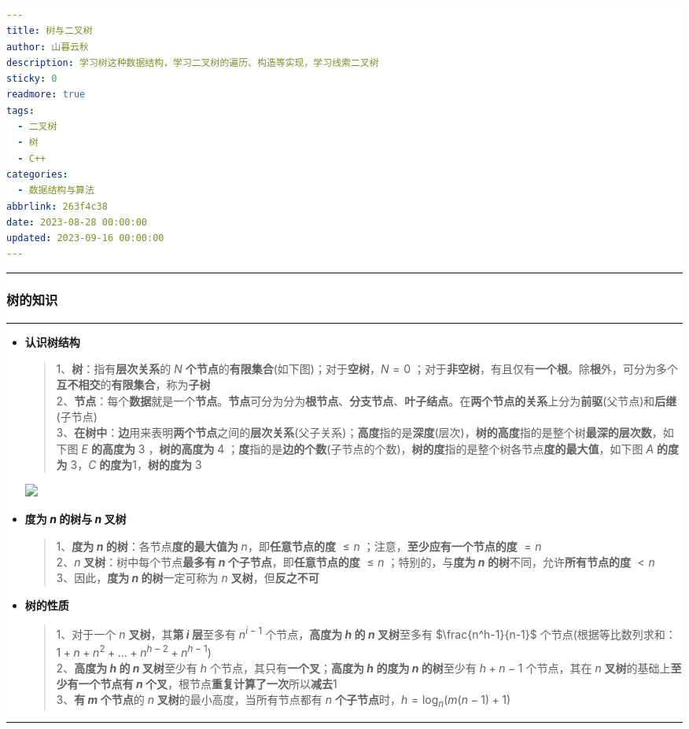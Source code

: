 ```yaml
---
title: 树与二叉树
author: 山暮云秋
description: 学习树这种数据结构，学习二叉树的遍历、构造等实现，学习线索二叉树
sticky: 0
readmore: true
tags:
  - 二叉树
  - 树
  - C++
categories:
  - 数据结构与算法
abbrlink: 263f4c38
date: 2023-08-28 00:00:00
updated: 2023-09-16 00:00:00
---
```


---

### **树的知识**

---

- **认识树结构**

  > 1、**树**：指有**层次关系**的 $N$ **个节点**的**有限集合**(如下图)；对于**空树**，$N = 0$ ；对于**非空树**，有且仅有**一个根**。除**根**外，可分为多个**互不相交**的**有限集合**，称为**子树**  
  > 2、**节点**：每个**数据**就是一个**节点**。**节点**可分为分为**根节点**、**分支节点**、**叶子结点**。在**两个节点的关系**上分为**前驱**(父节点)和**后继**(子节点)  
  > 3、**在树中**：**边**用来表明**两个节点**之间的**层次关系**(父子关系)；**高度**指的是**深度**(层次)，**树的高度**指的是整个树**最深的层次数**，如下图 $E$ **的高度为** $3$ ，**树的高度为** $4$ ；**度**指的是**边的个数**(子节点的个数)，**树的度**指的是整个树各节点**度的最大值**，如下图 $A$ **的度为** $3$，$C$ **的度为**$1$，**树的度为** $3$

  

  ![](https://cdn.jsdelivr.net/gh/ShengQiBaoZao/Image/blog/算法/树.png)

- **度为 $n$ 的树与 $n$ 叉树**

  > 1、**度为 $n$ 的树**：各节点**度的最大值为** $n$，即**任意节点的度** $\leq n$ ；注意，**至少应有一个节点的度** $= n$  
  > 2、$n$ **叉树**：树中每个节点**最多有 $n$ 个子节点**，即**任意节点的度** $\leq n$ ；特别的，与**度为 $n$ 的树**不同，允许**所有节点的度** $\lt n$  
  > 3、因此，**度为 $n$ 的树**一定可称为 $n$ **叉树**，但**反之不可**

- **树的性质**

  > 1、对于一个 $n$ **叉树**，其**第 $i$ 层**至多有 $n^{i-1}$ 个节点，**高度为 $h$ 的 $n$ 叉树**至多有 $\frac{n^h-1}{n-1}$ 个节点(根据等比数列求和： $1 + n + n^2 + \ldots + n^{h-2} + n^{h-1}$)  
  > 2、**高度为 $h$ 的 $n$ 叉树**至少有 $h$ 个节点，其只有**一个叉**；**高度为 $h$ 的度为 $n$ 的树**至少有 $h + n - 1$ 个节点，其在 $n$ **叉树**的基础上**至少有一个节点有 $n$ 个叉**，根节点**重复计算了一次**所以**减去**$1$  
  > 3、**有 $m$ 个节点**的 $n$ **叉树**的最小高度，当所有节点都有 $n$ **个子节点**时，$h = \log_n (m(n-1)+1)$

---
